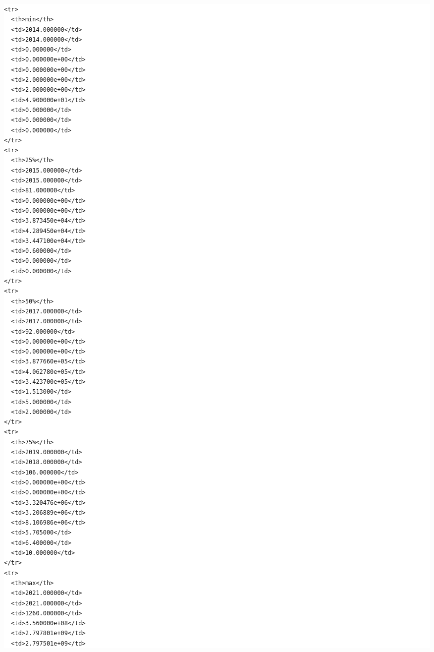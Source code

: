     <tr>
      <th>min</th>
      <td>2014.000000</td>
      <td>2014.000000</td>
      <td>0.000000</td>
      <td>0.000000e+00</td>
      <td>0.000000e+00</td>
      <td>2.000000e+00</td>
      <td>2.000000e+00</td>
      <td>4.900000e+01</td>
      <td>0.000000</td>
      <td>0.000000</td>
      <td>0.000000</td>
    </tr>
    <tr>
      <th>25%</th>
      <td>2015.000000</td>
      <td>2015.000000</td>
      <td>81.000000</td>
      <td>0.000000e+00</td>
      <td>0.000000e+00</td>
      <td>3.873450e+04</td>
      <td>4.289450e+04</td>
      <td>3.447100e+04</td>
      <td>0.600000</td>
      <td>0.000000</td>
      <td>0.000000</td>
    </tr>
    <tr>
      <th>50%</th>
      <td>2017.000000</td>
      <td>2017.000000</td>
      <td>92.000000</td>
      <td>0.000000e+00</td>
      <td>0.000000e+00</td>
      <td>3.877660e+05</td>
      <td>4.062780e+05</td>
      <td>3.423700e+05</td>
      <td>1.513000</td>
      <td>5.000000</td>
      <td>2.000000</td>
    </tr>
    <tr>
      <th>75%</th>
      <td>2019.000000</td>
      <td>2018.000000</td>
      <td>106.000000</td>
      <td>0.000000e+00</td>
      <td>0.000000e+00</td>
      <td>3.320476e+06</td>
      <td>3.206889e+06</td>
      <td>8.106986e+06</td>
      <td>5.705000</td>
      <td>6.400000</td>
      <td>10.000000</td>
    </tr>
    <tr>
      <th>max</th>
      <td>2021.000000</td>
      <td>2021.000000</td>
      <td>1260.000000</td>
      <td>3.560000e+08</td>
      <td>2.797801e+09</td>
      <td>2.797501e+09</td>